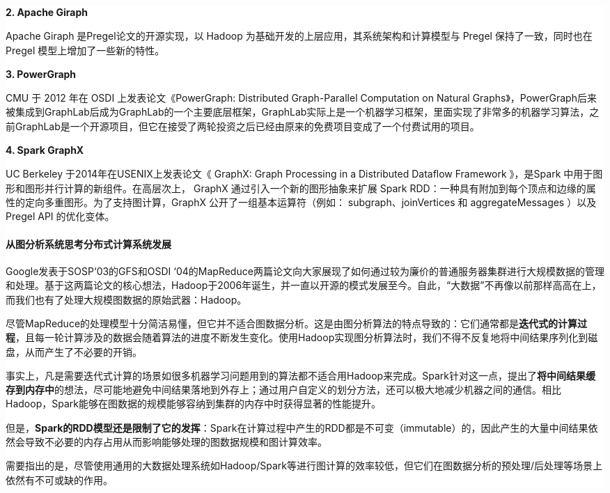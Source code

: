 **2. Apache Giraph**

Apache Giraph 是Pregel论文的开源实现，以 Hadoop 为基础开发的上层应用，其系统架构和计算模型与 Pregel 保持了一致，同时也在 Pregel 模型上增加了一些新的特性。

**3. PowerGraph**

CMU 于 2012 年在 OSDI 上发表论文《PowerGraph: Distributed Graph-Parallel Computation on Natural Graphs》，PowerGraph后来被集成到GraphLab后成为GraphLab的一个主要底层框架，GraphLab实际上是一个机器学习框架，里面实现了非常多的机器学习算法，之前GraphLab是一个开源项目，但它在接受了两轮投资之后已经由原来的免费项目变成了一个付费试用的项目。

**4. Spark GraphX**

UC Berkeley 于2014年在USENIX上发表论文《 GraphX: Graph Processing in a Distributed Dataflow Framework 》，是Spark 中用于图形和图形并行计算的新组件。在高层次上， GraphX 通过引入一个新的图形抽象来扩展 Spark RDD：一种具有附加到每个顶点和边缘的属性的定向多重图形。为了支持图计算，GraphX 公开了一组基本运算符（例如： subgraph、joinVertices 和 aggregateMessages ）以及 Pregel API 的优化变体。


#### 从图分析系统思考分布式计算系统发展

Google发表于SOSP‘03的GFS和OSDI ‘04的MapReduce两篇论文向大家展现了如何通过较为廉价的普通服务器集群进行大规模数据的管理和处理。基于这两篇论文的核心想法，Hadoop于2006年诞生，并一直以开源的模式发展至今。自此，“大数据”不再像以前那样高高在上，而我们也有了处理大规模图数据的原始武器：Hadoop。

尽管MapReduce的处理模型十分简洁易懂，但它并不适合图数据分析。这是由图分析算法的特点导致的：它们通常都是**迭代式的计算过程**，且每一轮计算涉及的数据会随着算法的进度不断发生变化。使用Hadoop实现图分析算法时，我们不得不反复地将中间结果序列化到磁盘，从而产生了不必要的开销。

事实上，凡是需要迭代式计算的场景如很多机器学习问题用到的算法都不适合用Hadoop来完成。Spark针对这一点，提出了**将中间结果缓存到内存中**的想法，尽可能地避免中间结果落地到外存上；通过用户自定义的划分方法，还可以极大地减少机器之间的通信。相比Hadoop，Spark能够在图数据的规模能够容纳到集群的内存中时获得显著的性能提升。

但是，**Spark的RDD模型还是限制了它的发挥**：Spark在计算过程中产生的RDD都是不可变（immutable）的，因此产生的大量中间结果依然会导致不必要的内存占用从而影响能够处理的图数据规模和图计算效率。

需要指出的是，尽管使用通用的大数据处理系统如Hadoop/Spark等进行图计算的效率较低，但它们在图数据分析的预处理/后处理等场景上依然有不可或缺的作用。

